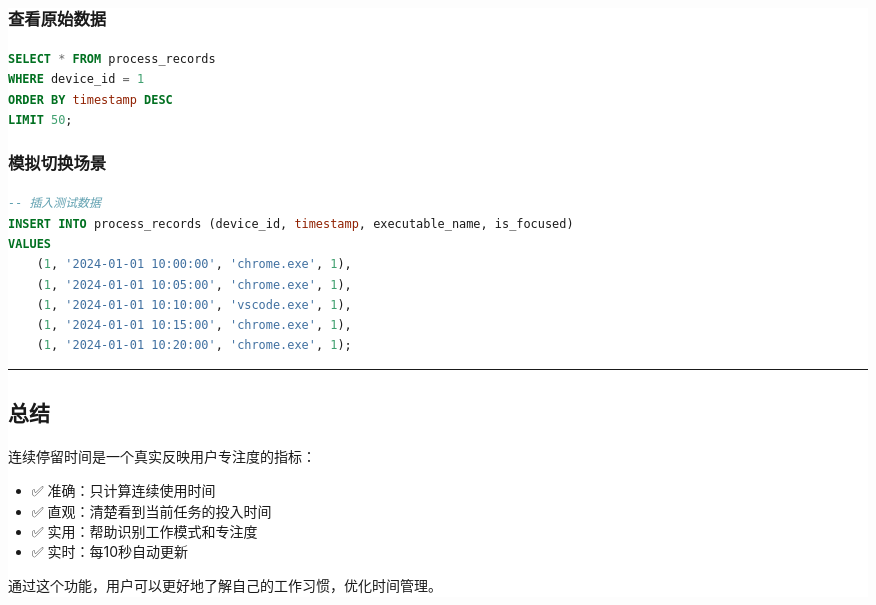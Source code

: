 ### 查看原始数据
```sql
SELECT * FROM process_records 
WHERE device_id = 1 
ORDER BY timestamp DESC 
LIMIT 50;
```

### 模拟切换场景
```sql
-- 插入测试数据
INSERT INTO process_records (device_id, timestamp, executable_name, is_focused)
VALUES 
    (1, '2024-01-01 10:00:00', 'chrome.exe', 1),
    (1, '2024-01-01 10:05:00', 'chrome.exe', 1),
    (1, '2024-01-01 10:10:00', 'vscode.exe', 1),
    (1, '2024-01-01 10:15:00', 'chrome.exe', 1),
    (1, '2024-01-01 10:20:00', 'chrome.exe', 1);
```

---

## 总结

连续停留时间是一个真实反映用户专注度的指标：
- ✅ 准确：只计算连续使用时间
- ✅ 直观：清楚看到当前任务的投入时间
- ✅ 实用：帮助识别工作模式和专注度
- ✅ 实时：每10秒自动更新

通过这个功能，用户可以更好地了解自己的工作习惯，优化时间管理。

